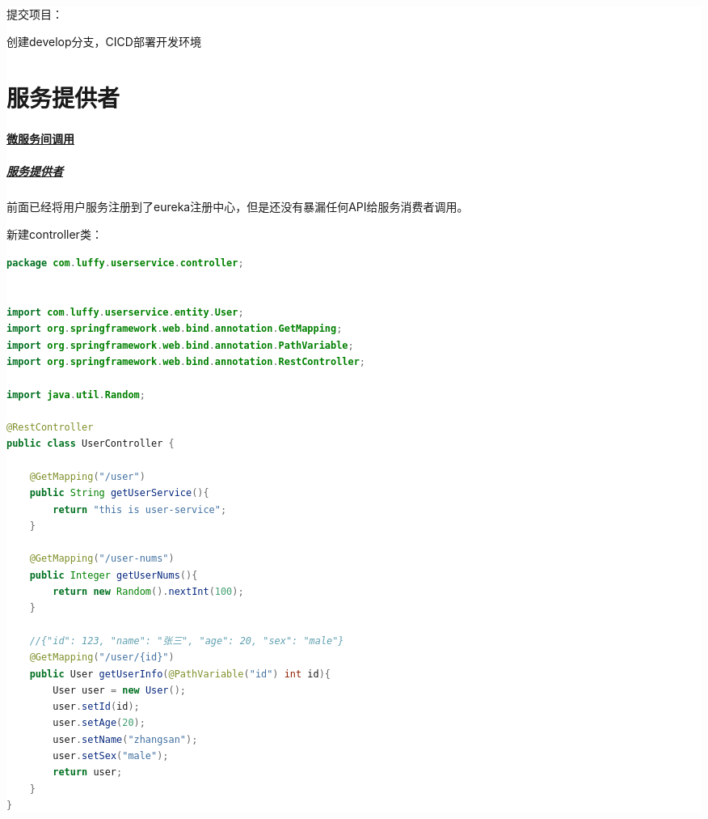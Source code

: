 提交项目：

创建develop分支，CICD部署开发环境



# 服务提供者

#### [微服务间调用](http://49.7.203.222:2023/#/spring-cloud/provider?id=微服务间调用)

##### [服务提供者](http://49.7.203.222:2023/#/spring-cloud/provider?id=服务提供者)

前面已经将用户服务注册到了eureka注册中心，但是还没有暴漏任何API给服务消费者调用。

新建controller类：

```java
package com.luffy.userservice.controller;


import com.luffy.userservice.entity.User;
import org.springframework.web.bind.annotation.GetMapping;
import org.springframework.web.bind.annotation.PathVariable;
import org.springframework.web.bind.annotation.RestController;

import java.util.Random;

@RestController
public class UserController {

    @GetMapping("/user")
    public String getUserService(){
        return "this is user-service";
    }

    @GetMapping("/user-nums")
    public Integer getUserNums(){
        return new Random().nextInt(100);
    }

    //{"id": 123, "name": "张三", "age": 20, "sex": "male"}
    @GetMapping("/user/{id}")
    public User getUserInfo(@PathVariable("id") int id){
        User user = new User();
        user.setId(id);
        user.setAge(20);
        user.setName("zhangsan");
        user.setSex("male");
        return user;
    }
}
```
